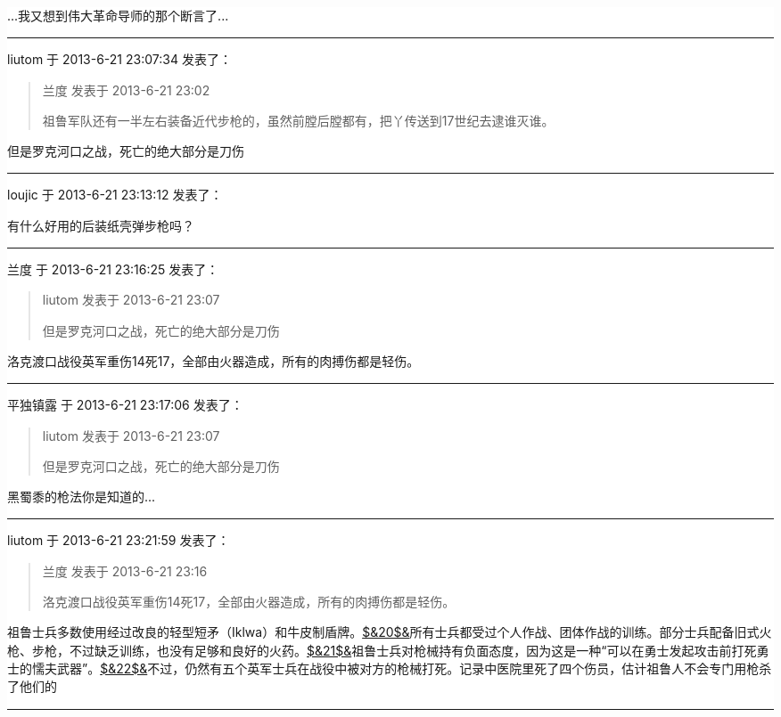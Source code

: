 

...我又想到伟大革命导师的那个断言了...

---------

liutom 于 2013-6-21 23:07:34 发表了：

> 兰度 发表于 2013-6-21 23:02
> 
> 祖鲁军队还有一半左右装备近代步枪的，虽然前膛后膛都有，把丫传送到17世纪去逮谁灭谁。



但是罗克河口之战，死亡的绝大部分是刀伤

---------

loujic 于 2013-6-21 23:13:12 发表了：

有什么好用的后装纸壳弹步枪吗？

---------

兰度 于 2013-6-21 23:16:25 发表了：

> liutom 发表于 2013-6-21 23:07
> 
> 但是罗克河口之战，死亡的绝大部分是刀伤



洛克渡口战役英军重伤14死17，全部由火器造成，所有的肉搏伤都是轻伤。

---------

平独镇露 于 2013-6-21 23:17:06 发表了：

> liutom 发表于 2013-6-21 23:07
> 
> 但是罗克河口之战，死亡的绝大部分是刀伤



黑蜀黍的枪法你是知道的...

---------

liutom 于 2013-6-21 23:21:59 发表了：

> 兰度 发表于 2013-6-21 23:16
> 
> 洛克渡口战役英军重伤14死17，全部由火器造成，所有的肉搏伤都是轻伤。



祖鲁士兵多数使用经过改良的轻型短矛（Iklwa）和牛皮制盾牌。[\$&20\$&](http://zh.wikipedia.org/wiki/%E7%BE%85%E5%85%8B%E6%B8%A1%E5%8F%A3%E6%88%B0%E5%BD%B9#cite_note-20)所有士兵都受过个人作战、团体作战的训练。部分士兵配备旧式火枪、步枪，不过缺乏训练，也没有足够和良好的火药。[\$&21\$&](http://zh.wikipedia.org/wiki/%E7%BE%85%E5%85%8B%E6%B8%A1%E5%8F%A3%E6%88%B0%E5%BD%B9#cite_note-21)祖鲁士兵对枪械持有负面态度，因为这是一种“可以在勇士发起攻击前打死勇士的懦夫武器”。[\$&22\$&](http://zh.wikipedia.org/wiki/%E7%BE%85%E5%85%8B%E6%B8%A1%E5%8F%A3%E6%88%B0%E5%BD%B9#cite_note-22)不过，仍然有五个英军士兵在战役中被对方的枪械打死。记录中医院里死了四个伤员，估计祖鲁人不会专门用枪杀了他们的

---------
